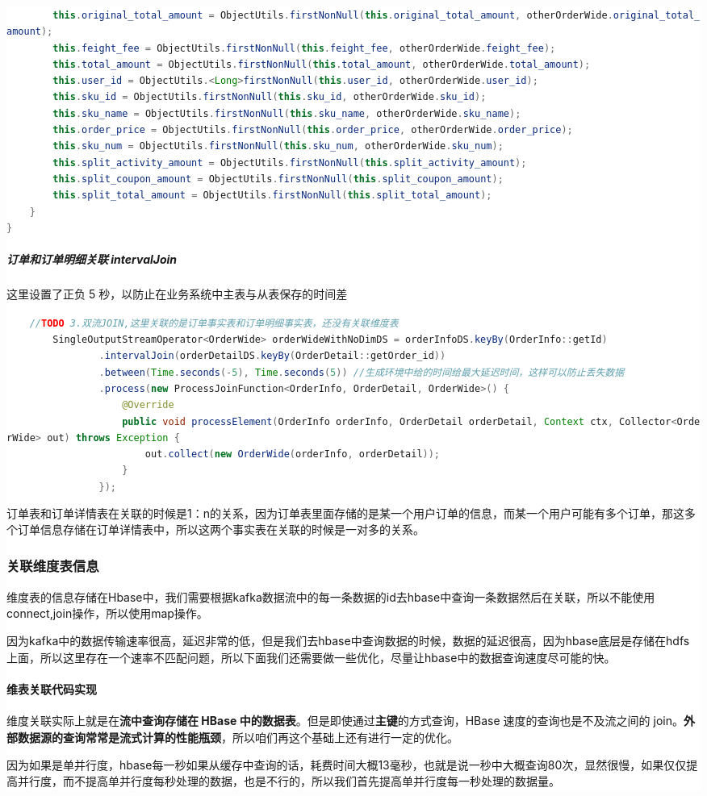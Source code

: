 ```java
        this.original_total_amount = ObjectUtils.firstNonNull(this.original_total_amount, otherOrderWide.original_total_amount);
        this.feight_fee = ObjectUtils.firstNonNull(this.feight_fee, otherOrderWide.feight_fee);
        this.total_amount = ObjectUtils.firstNonNull(this.total_amount, otherOrderWide.total_amount);
        this.user_id = ObjectUtils.<Long>firstNonNull(this.user_id, otherOrderWide.user_id);
        this.sku_id = ObjectUtils.firstNonNull(this.sku_id, otherOrderWide.sku_id);
        this.sku_name = ObjectUtils.firstNonNull(this.sku_name, otherOrderWide.sku_name);
        this.order_price = ObjectUtils.firstNonNull(this.order_price, otherOrderWide.order_price);
        this.sku_num = ObjectUtils.firstNonNull(this.sku_num, otherOrderWide.sku_num);
        this.split_activity_amount = ObjectUtils.firstNonNull(this.split_activity_amount);
        this.split_coupon_amount = ObjectUtils.firstNonNull(this.split_coupon_amount);
        this.split_total_amount = ObjectUtils.firstNonNull(this.split_total_amount);
    }
}

```

##### 订单和订单明细关联 intervalJoin

这里设置了正负 5 秒，以防止在业务系统中主表与从表保存的时间差

```java
    //TODO 3.双流JOIN,这里关联的是订单事实表和订单明细事实表，还没有关联维度表
        SingleOutputStreamOperator<OrderWide> orderWideWithNoDimDS = orderInfoDS.keyBy(OrderInfo::getId)
                .intervalJoin(orderDetailDS.keyBy(OrderDetail::getOrder_id))
                .between(Time.seconds(-5), Time.seconds(5)) //生成环境中给的时间给最大延迟时间，这样可以防止丢失数据
                .process(new ProcessJoinFunction<OrderInfo, OrderDetail, OrderWide>() {
                    @Override
                    public void processElement(OrderInfo orderInfo, OrderDetail orderDetail, Context ctx, Collector<OrderWide> out) throws Exception {
                        out.collect(new OrderWide(orderInfo, orderDetail));
                    }
                });
```


订单表和订单详情表在关联的时候是1：n的关系，因为订单表里面存储的是某一个用户订单的信息，而某一个用户可能有多个订单，那这多个订单信息存储在订单详情表中，所以这两个事实表在关联的时候是一对多的关系。

### 关联维度表信息

维度表的信息存储在Hbase中，我们需要根据kafka数据流中的每一条数据的id去hbase中查询一条数据然后在关联，所以不能使用connect,join操作，所以使用map操作。

因为kafka中的数据传输速率很高，延迟非常的低，但是我们去hbase中查询数据的时候，数据的延迟很高，因为hbase底层是存储在hdfs上面，所以这里存在一个速率不匹配问题，所以下面我们还需要做一些优化，尽量让hbase中的数据查询速度尽可能的快。

#### 维表关联代码实现

维度关联实际上就是在**流中查询存储在 HBase 中的数据表**。但是即使通过**主键**的方式查询，HBase 速度的查询也是不及流之间的 join。**外部数据源的查询常常是流式计算的性能瓶颈**，所以咱们再这个基础上还有进行一定的优化。

因为如果是单并行度，hbase每一秒如果从缓存中查询的话，耗费时间大概13毫秒，也就是说一秒中大概查询80次，显然很慢，如果仅仅提高并行度，而不提高单并行度每秒处理的数据，也是不行的，所以我们首先提高单并行度每一秒处理的数据量。
